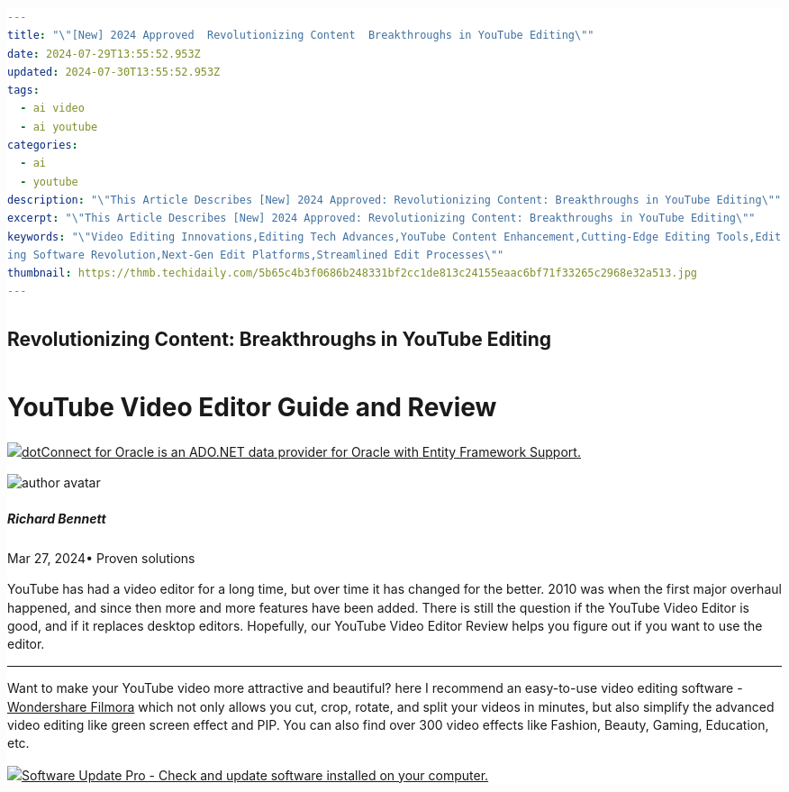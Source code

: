 ```yaml
---
title: "\"[New] 2024 Approved  Revolutionizing Content  Breakthroughs in YouTube Editing\""
date: 2024-07-29T13:55:52.953Z
updated: 2024-07-30T13:55:52.953Z
tags:
  - ai video
  - ai youtube
categories:
  - ai
  - youtube
description: "\"This Article Describes [New] 2024 Approved: Revolutionizing Content: Breakthroughs in YouTube Editing\""
excerpt: "\"This Article Describes [New] 2024 Approved: Revolutionizing Content: Breakthroughs in YouTube Editing\""
keywords: "\"Video Editing Innovations,Editing Tech Advances,YouTube Content Enhancement,Cutting-Edge Editing Tools,Editing Software Revolution,Next-Gen Edit Platforms,Streamlined Edit Processes\""
thumbnail: https://thmb.techidaily.com/5b65c4b3f0686b248331bf2cc1de813c24155eaac6bf71f33265c2968e32a513.jpg
---
```


## Revolutionizing Content: Breakthroughs in YouTube Editing

# YouTube Video Editor Guide and Review

<a href="https://checkout.devart.com/order/checkout.php?PRODS=5023555&QTY=1&AFFILIATE=108875&CART=1"><img src="https://secure.avangate.com/images/merchant/45b430710ad04765a6afd58d9d9fafca/products/dotConnect_O.png" border="0">dotConnect for Oracle is an ADO.NET data provider for Oracle with Entity Framework Support.</a>

![author avatar](https://images.wondershare.com/filmora/article-images/richard-bennett.jpg)

##### Richard Bennett

 Mar 27, 2024• Proven solutions

YouTube has had a video editor for a long time, but over time it has changed for the better. 2010 was when the first major overhaul happened, and since then more and more features have been added. There is still the question if the YouTube Video Editor is good, and if it replaces desktop editors. Hopefully, our YouTube Video Editor Review helps you figure out if you want to use the editor.

---

Want to make your YouTube video more attractive and beautiful? here I recommend an easy-to-use video editing software - [Wondershare Filmora](https://tools.techidaily.com/wondershare/filmora/download/) which not only allows you cut, crop, rotate, and split your videos in minutes, but also simplify the advanced video editing like green screen effect and PIP. You can also find over 300 video effects like Fashion, Beauty, Gaming, Education, etc.


<a href="https://order.glarysoft.com/order/checkout.php?PRODS=4691139&QTY=1&AFFILIATE=108875&CART=1"><img src="https://secure.avangate.com/images/merchant/6734fa703f6633ab896eecbdfad8953a/products/SU-200-1.png" border="0">Software Update Pro - Check and update software installed on your computer. </a>
